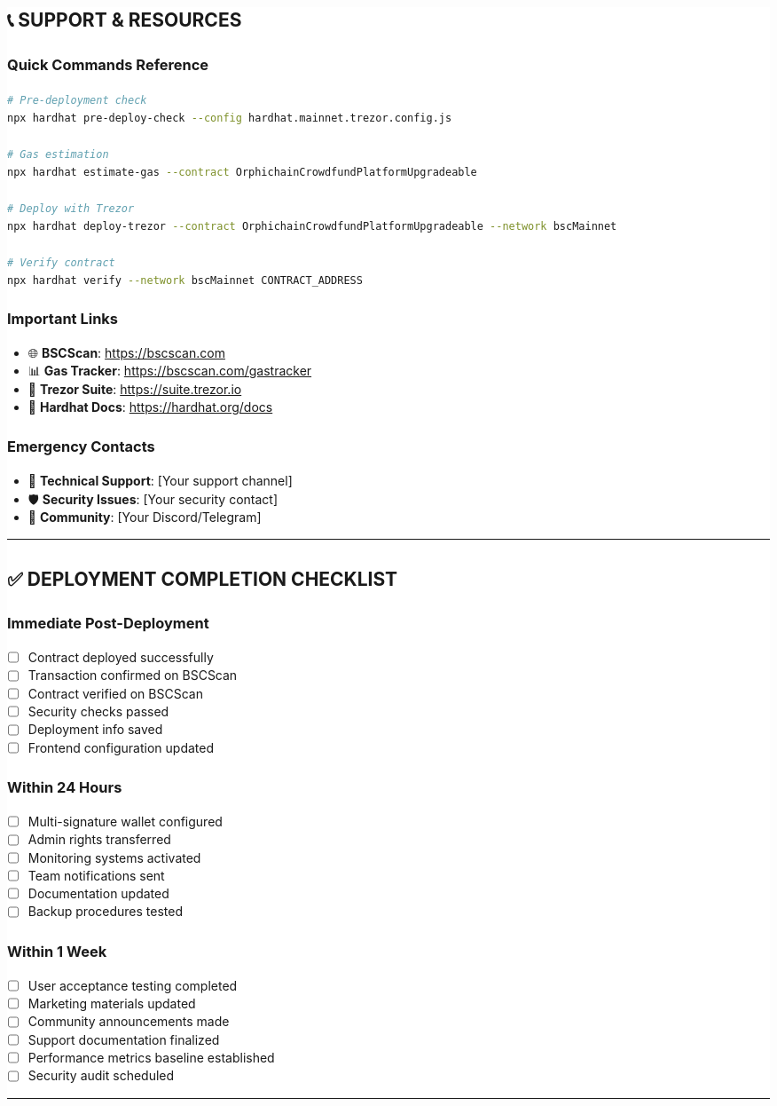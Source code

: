
## 📞 **SUPPORT & RESOURCES**

### **Quick Commands Reference**
```bash
# Pre-deployment check
npx hardhat pre-deploy-check --config hardhat.mainnet.trezor.config.js

# Gas estimation
npx hardhat estimate-gas --contract OrphichainCrowdfundPlatformUpgradeable

# Deploy with Trezor
npx hardhat deploy-trezor --contract OrphichainCrowdfundPlatformUpgradeable --network bscMainnet

# Verify contract
npx hardhat verify --network bscMainnet CONTRACT_ADDRESS
```

### **Important Links**
- 🌐 **BSCScan**: https://bscscan.com
- 📊 **Gas Tracker**: https://bscscan.com/gastracker
- 🔧 **Trezor Suite**: https://suite.trezor.io
- 📖 **Hardhat Docs**: https://hardhat.org/docs

### **Emergency Contacts**
- 🚨 **Technical Support**: [Your support channel]
- 🛡️ **Security Issues**: [Your security contact]
- 💬 **Community**: [Your Discord/Telegram]

---

## ✅ **DEPLOYMENT COMPLETION CHECKLIST**

### **Immediate Post-Deployment**
- [ ] Contract deployed successfully
- [ ] Transaction confirmed on BSCScan
- [ ] Contract verified on BSCScan
- [ ] Security checks passed
- [ ] Deployment info saved
- [ ] Frontend configuration updated

### **Within 24 Hours**
- [ ] Multi-signature wallet configured
- [ ] Admin rights transferred
- [ ] Monitoring systems activated
- [ ] Team notifications sent
- [ ] Documentation updated
- [ ] Backup procedures tested

### **Within 1 Week**
- [ ] User acceptance testing completed
- [ ] Marketing materials updated
- [ ] Community announcements made
- [ ] Support documentation finalized
- [ ] Performance metrics baseline established
- [ ] Security audit scheduled

---